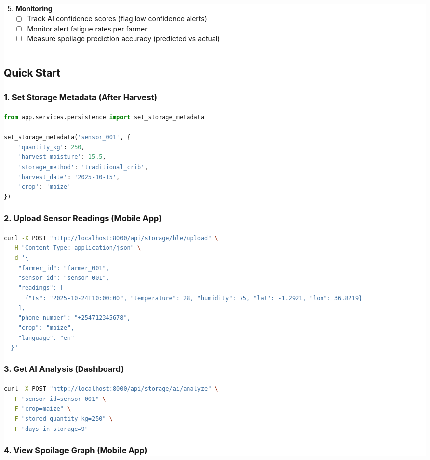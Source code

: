 5. **Monitoring**
   - [ ] Track AI confidence scores (flag low confidence alerts)
   - [ ] Monitor alert fatigue rates per farmer
   - [ ] Measure spoilage prediction accuracy (predicted vs actual)

---

## Quick Start

### 1. Set Storage Metadata (After Harvest)

```python
from app.services.persistence import set_storage_metadata

set_storage_metadata('sensor_001', {
    'quantity_kg': 250,
    'harvest_moisture': 15.5,
    'storage_method': 'traditional_crib',
    'harvest_date': '2025-10-15',
    'crop': 'maize'
})
```

### 2. Upload Sensor Readings (Mobile App)

```bash
curl -X POST "http://localhost:8000/api/storage/ble/upload" \
  -H "Content-Type: application/json" \
  -d '{
    "farmer_id": "farmer_001",
    "sensor_id": "sensor_001",
    "readings": [
      {"ts": "2025-10-24T10:00:00", "temperature": 28, "humidity": 75, "lat": -1.2921, "lon": 36.8219}
    ],
    "phone_number": "+254712345678",
    "crop": "maize",
    "language": "en"
  }'
```

### 3. Get AI Analysis (Dashboard)

```bash
curl -X POST "http://localhost:8000/api/storage/ai/analyze" \
  -F "sensor_id=sensor_001" \
  -F "crop=maize" \
  -F "stored_quantity_kg=250" \
  -F "days_in_storage=9"
```

### 4. View Spoilage Graph (Mobile App)
